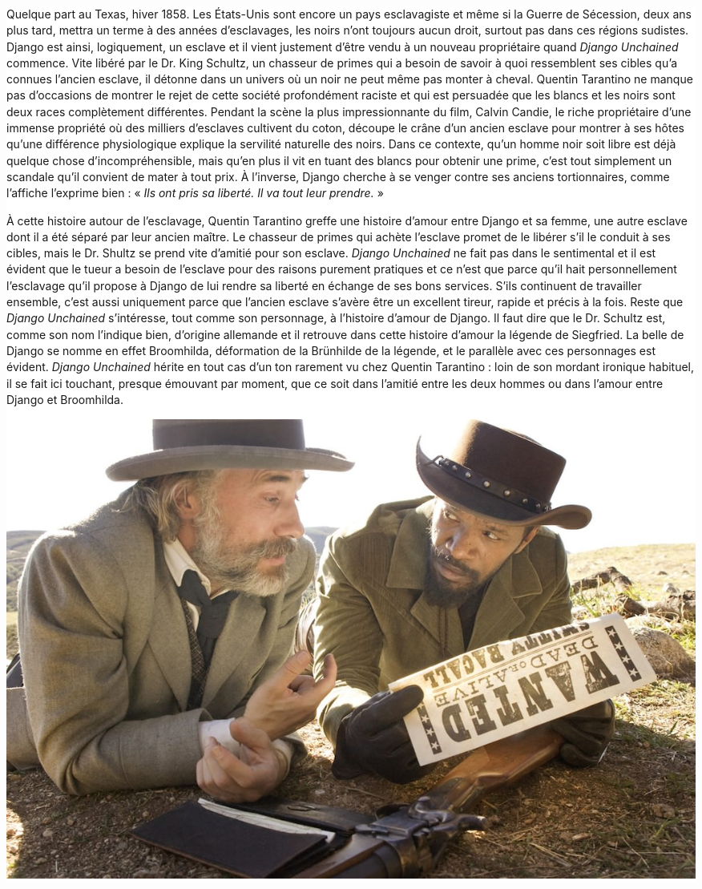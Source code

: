 <p>Quelque part au Texas, hiver 1858. Les États-Unis sont encore un pays esclavagiste et même si la Guerre de Sécession, deux ans plus tard, mettra un terme à des années d’esclavages, les noirs n’ont toujours aucun droit, surtout pas dans ces régions sudistes. Django est ainsi, logiquement, un esclave et il vient justement d’être vendu à un nouveau propriétaire quand <em>Django Unchained</em> commence. Vite libéré par le Dr. King Schultz, un chasseur de primes qui a besoin de savoir à quoi ressemblent ses cibles qu’a connues l’ancien esclave, il détonne dans un univers où un noir ne peut même pas monter à cheval. Quentin Tarantino ne manque pas d’occasions de montrer le rejet de cette société profondément raciste et qui est persuadée que les blancs et les noirs sont deux races complètement différentes. Pendant la scène la plus impressionnante du film, Calvin Candie, le riche propriétaire d’une immense propriété où des milliers d’esclaves cultivent du coton, découpe le crâne d’un ancien esclave pour montrer à ses hôtes qu’une différence physiologique explique la servilité naturelle des noirs. Dans ce contexte, qu’un homme noir soit libre est déjà quelque chose d’incompréhensible, mais qu’en plus il vit en tuant des blancs pour obtenir une prime, c’est tout simplement un scandale qu’il convient de mater à tout prix. À l’inverse, Django cherche à se venger contre ses anciens tortionnaires, comme l’affiche l’exprime bien : « <em>Ils ont pris sa liberté. Il va tout leur prendre.</em> »</p>
<p>À cette histoire autour de l’esclavage, Quentin Tarantino greffe une histoire d’amour entre Django et sa femme, une autre esclave dont il a été séparé par leur ancien maître. Le chasseur de primes qui achète l’esclave promet de le libérer s’il le conduit à ses cibles, mais le Dr. Shultz se prend vite d’amitié pour son esclave. <em>Django Unchained</em> ne fait pas dans le sentimental et il est évident que le tueur a besoin de l’esclave pour des raisons purement pratiques et ce n’est que parce qu’il hait personnellement l’esclavage qu’il propose à Django de lui rendre sa liberté en échange de ses bons services. S’ils continuent de travailler ensemble, c’est aussi uniquement parce que l’ancien esclave s’avère être un excellent tireur, rapide et précis à la fois. Reste que <em>Django Unchained</em> s’intéresse, tout comme son personnage, à l’histoire d’amour de Django. Il faut dire que le Dr. Schultz est, comme son nom l’indique bien, d’origine allemande et il retrouve dans cette histoire d’amour la légende de Siegfried. La belle de Django se nomme en effet Broomhilda, déformation de la Brünhilde de la légende, et le parallèle avec ces personnages est évident. <em>Django Unchained</em> hérite en tout cas d’un ton rarement vu chez Quentin Tarantino : loin de son mordant ironique habituel, il se fait ici touchant, presque émouvant par moment, que ce soit dans l’amitié entre les deux hommes ou dans l’amour entre Django et Broomhilda. </p>
<div style="text-align:center;"><img class="aligncenter" src="django-unchained-christoph-waltz-jamie-foxx.jpg" alt="Django unchained christoph waltz jamie foxx" title="django-unchained-christoph-waltz-jamie-foxx.jpg" width="100%" /></div>